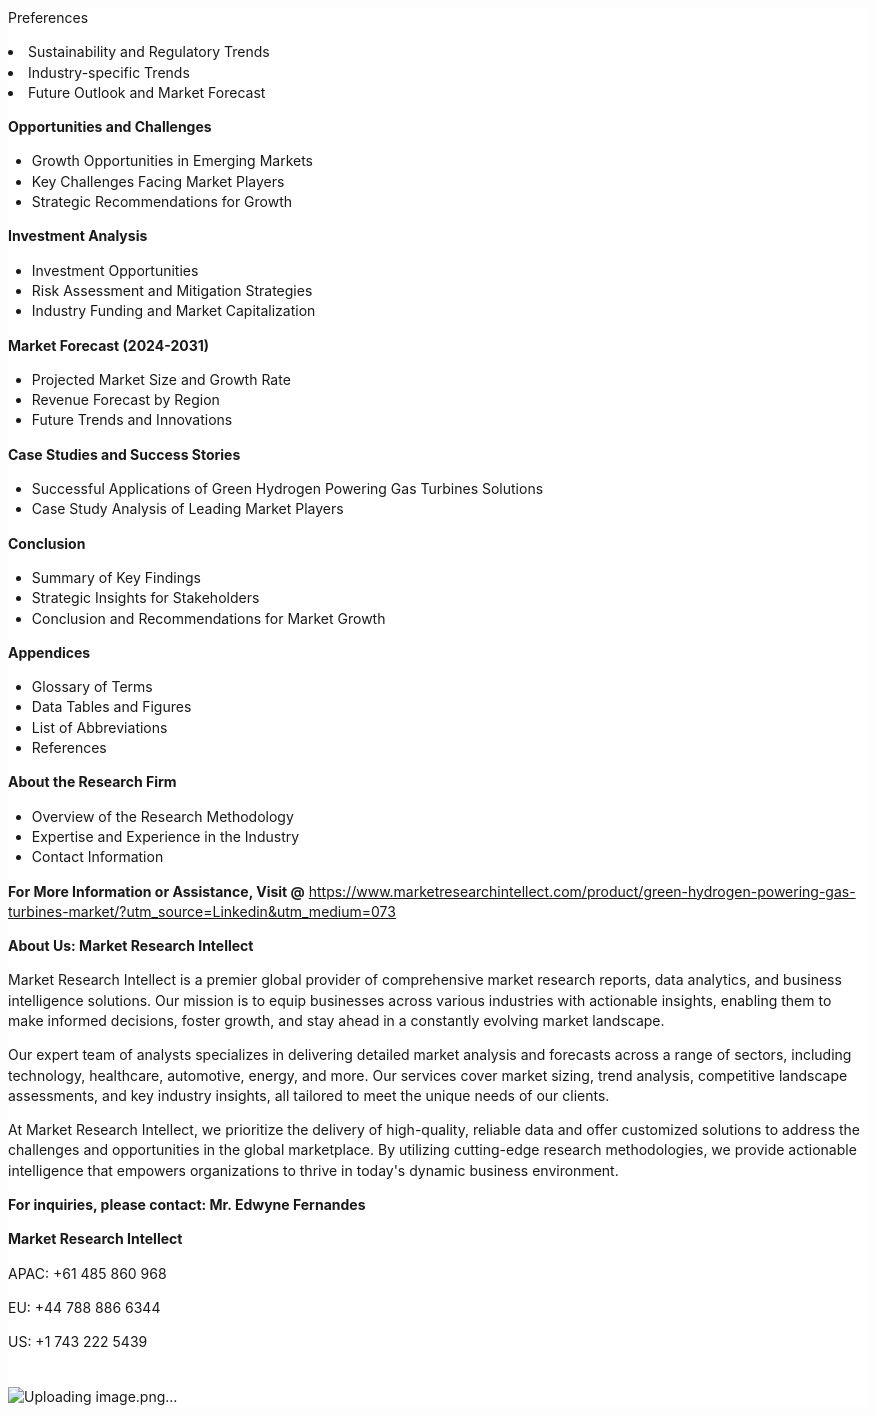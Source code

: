 Preferences</li><li>Sustainability and Regulatory Trends</li><li>Industry-specific Trends</li><li>Future Outlook and Market Forecast</li></ul><p><strong>Opportunities and Challenges</strong></p><ul><li>Growth Opportunities in Emerging Markets</li><li>Key Challenges Facing Market Players</li><li>Strategic Recommendations for Growth</li></ul><p><strong>Investment Analysis</strong></p><ul><li>Investment Opportunities</li><li>Risk Assessment and Mitigation Strategies</li><li>Industry Funding and Market Capitalization</li></ul><p><strong>Market Forecast (2024-2031)</strong></p><ul><li>Projected Market Size and Growth Rate</li><li>Revenue Forecast by Region</li><li>Future Trends and Innovations</li></ul><p><strong>Case Studies and Success Stories</strong></p><ul><li>Successful Applications of Green Hydrogen Powering Gas Turbines Solutions</li><li>Case Study Analysis of Leading Market Players</li></ul><p><strong>Conclusion</strong></p><ul><li>Summary of Key Findings</li><li>Strategic Insights for Stakeholders</li><li>Conclusion and Recommendations for Market Growth</li></ul><p><strong>Appendices</strong></p><ul><li>Glossary of Terms</li><li>Data Tables and Figures</li><li>List of Abbreviations</li><li>References</li></ul><p><strong>About the Research Firm</strong></p><ul><li>Overview of the Research Methodology</li><li>Expertise and Experience in the Industry</li><li>Contact Information</li></ul></div><div class="article-main__content" data-test-id="publishing-text-block"><p><span class="font-[700]"><strong>For More Information or Assistance, Visit @</strong>&nbsp;<a href="https://www.marketresearchintellect.com/product/green-hydrogen-powering-gas-turbines-market/?utm_source=Linkedin&utm_medium=073">https://www.marketresearchintellect.com/product/green-hydrogen-powering-gas-turbines-market/?utm_source=Linkedin&utm_medium=073</a></span></p><p><strong>About Us: Market Research Intellect</strong></p><p>Market Research Intellect is a premier global provider of comprehensive market research reports, data analytics, and business intelligence solutions. Our mission is to equip businesses across various industries with actionable insights, enabling them to make informed decisions, foster growth, and stay ahead in a constantly evolving market landscape.</p><p>Our expert team of analysts specializes in delivering detailed market analysis and forecasts across a range of sectors, including technology, healthcare, automotive, energy, and more. Our services cover market sizing, trend analysis, competitive landscape assessments, and key industry insights, all tailored to meet the unique needs of our clients.</p><p>At Market Research Intellect, we prioritize the delivery of high-quality, reliable data and offer customized solutions to address the challenges and opportunities in the global marketplace. By utilizing cutting-edge research methodologies, we provide actionable intelligence that empowers organizations to thrive in today's dynamic business environment.</p><p><strong>For inquiries, please contact: Mr. Edwyne Fernandes</strong></p><p><strong>Market Research Intellect</strong></p><p>APAC: +61 485 860 968</p><p>EU: +44 788 886 6344</p><p>US: +1 743 222 5439</p></div><div class="article-main__content" data-test-id="publishing-text-block">&nbsp;</div>
![Uploading image.png…]()
